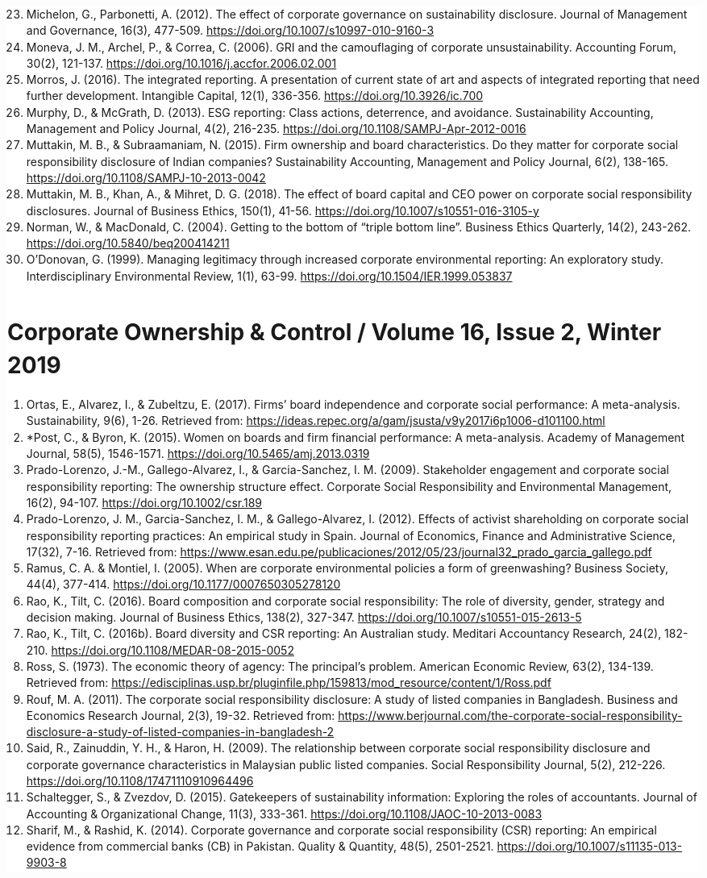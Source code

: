 23. Michelon, G., Parbonetti, A. (2012). The effect of corporate governance on sustainability disclosure. Journal of Management and Governance, 16(3), 477-509. https://doi.org/10.1007/s10997-010-9160-3
24. Moneva, J. M., Archel, P., & Correa, C. (2006). GRI and the camouflaging of corporate unsustainability. Accounting Forum, 30(2), 121-137. https://doi.org/10.1016/j.accfor.2006.02.001
25. Morros, J. (2016). The integrated reporting. A presentation of current state of art and aspects of integrated reporting that need further development. Intangible Capital, 12(1), 336-356. https://doi.org/10.3926/ic.700
26. Murphy, D., & McGrath, D. (2013). ESG reporting: Class actions, deterrence, and avoidance. Sustainability Accounting, Management and Policy Journal, 4(2), 216-235. https://doi.org/10.1108/SAMPJ-Apr-2012-0016
27. Muttakin, M. B., & Subraamaniam, N. (2015). Firm ownership and board characteristics. Do they matter for corporate social responsibility disclosure of Indian companies? Sustainability Accounting, Management and Policy Journal, 6(2), 138-165. https://doi.org/10.1108/SAMPJ-10-2013-0042
28. Muttakin, M. B., Khan, A., & Mihret, D. G. (2018). The effect of board capital and CEO power on corporate social responsibility disclosures. Journal of Business Ethics, 150(1), 41-56. https://doi.org/10.1007/s10551-016-3105-y
29. Norman, W., & MacDonald, C. (2004). Getting to the bottom of “triple bottom line”. Business Ethics Quarterly, 14(2), 243-262. https://doi.org/10.5840/beq200414211
30. O’Donovan, G. (1999). Managing legitimacy through increased corporate environmental reporting: An exploratory study. Interdisciplinary Environmental Review, 1(1), 63-99. https://doi.org/10.1504/IER.1999.053837

# Corporate Ownership & Control / Volume 16, Issue 2, Winter 2019

1. Ortas, E., Alvarez, I., & Zubeltzu, E. (2017). Firms’ board independence and corporate social performance: A meta-analysis. Sustainability, 9(6), 1-26. Retrieved from: https://ideas.repec.org/a/gam/jsusta/v9y2017i6p1006-d101100.html
2. *Post, C., & Byron, K. (2015). Women on boards and firm financial performance: A meta-analysis. Academy of Management Journal, 58(5), 1546-1571. https://doi.org/10.5465/amj.2013.0319
3. Prado-Lorenzo, J.-M., Gallego-Alvarez, I., & Garcia-Sanchez, I. M. (2009). Stakeholder engagement and corporate social responsibility reporting: The ownership structure effect. Corporate Social Responsibility and Environmental Management, 16(2), 94-107. https://doi.org/10.1002/csr.189
4. Prado-Lorenzo, J. M., Garcia-Sanchez, I. M., & Gallego-Alvarez, I. (2012). Effects of activist shareholding on corporate social responsibility reporting practices: An empirical study in Spain. Journal of Economics, Finance and Administrative Science, 17(32), 7-16. Retrieved from: https://www.esan.edu.pe/publicaciones/2012/05/23/journal32_prado_garcia_gallego.pdf
5. Ramus, C. A. & Montiel, I. (2005). When are corporate environmental policies a form of greenwashing? Business Society, 44(4), 377-414. https://doi.org/10.1177/0007650305278120
6. Rao, K., Tilt, C. (2016). Board composition and corporate social responsibility: The role of diversity, gender, strategy and decision making. Journal of Business Ethics, 138(2), 327-347. https://doi.org/10.1007/s10551-015-2613-5
7. Rao, K., Tilt, C. (2016b). Board diversity and CSR reporting: An Australian study. Meditari Accountancy Research, 24(2), 182-210. https://doi.org/10.1108/MEDAR-08-2015-0052
8. Ross, S. (1973). The economic theory of agency: The principal’s problem. American Economic Review, 63(2), 134-139. Retrieved from: https://edisciplinas.usp.br/pluginfile.php/159813/mod_resource/content/1/Ross.pdf
9. Rouf, M. A. (2011). The corporate social responsibility disclosure: A study of listed companies in Bangladesh. Business and Economics Research Journal, 2(3), 19-32. Retrieved from: https://www.berjournal.com/the-corporate-social-responsibility-disclosure-a-study-of-listed-companies-in-bangladesh-2
10. Said, R., Zainuddin, Y. H., & Haron, H. (2009). The relationship between corporate social responsibility disclosure and corporate governance characteristics in Malaysian public listed companies. Social Responsibility Journal, 5(2), 212-226. https://doi.org/10.1108/17471110910964496
11. Schaltegger, S., & Zvezdov, D. (2015). Gatekeepers of sustainability information: Exploring the roles of accountants. Journal of Accounting & Organizational Change, 11(3), 333-361. https://doi.org/10.1108/JAOC-10-2013-0083
12. Sharif, M., & Rashid, K. (2014). Corporate governance and corporate social responsibility (CSR) reporting: An empirical evidence from commercial banks (CB) in Pakistan. Quality & Quantity, 48(5), 2501-2521. https://doi.org/10.1007/s11135-013-9903-8